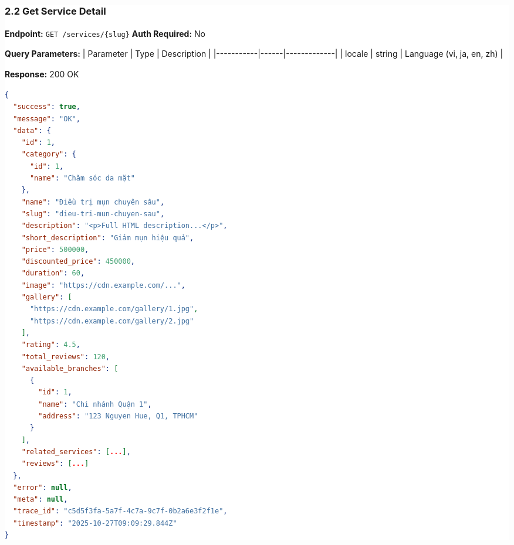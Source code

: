 ### 2.2 Get Service Detail
**Endpoint:** `GET /services/{slug}`
**Auth Required:** No

**Query Parameters:**
| Parameter | Type | Description |
|-----------|------|-------------|
| locale | string | Language (vi, ja, en, zh) |

**Response:** 200 OK
```json
{
  "success": true,
  "message": "OK",
  "data": {
    "id": 1,
    "category": {
      "id": 1,
      "name": "Chăm sóc da mặt"
    },
    "name": "Điều trị mụn chuyên sâu",
    "slug": "dieu-tri-mun-chuyen-sau",
    "description": "<p>Full HTML description...</p>",
    "short_description": "Giảm mụn hiệu quả",
    "price": 500000,
    "discounted_price": 450000,
    "duration": 60,
    "image": "https://cdn.example.com/...",
    "gallery": [
      "https://cdn.example.com/gallery/1.jpg",
      "https://cdn.example.com/gallery/2.jpg"
    ],
    "rating": 4.5,
    "total_reviews": 120,
    "available_branches": [
      {
        "id": 1,
        "name": "Chi nhánh Quận 1",
        "address": "123 Nguyen Hue, Q1, TPHCM"
      }
    ],
    "related_services": [...],
    "reviews": [...]
  },
  "error": null,
  "meta": null,
  "trace_id": "c5d5f3fa-5a7f-4c7a-9c7f-0b2a6e3f2f1e",
  "timestamp": "2025-10-27T09:09:29.844Z"
}
```
